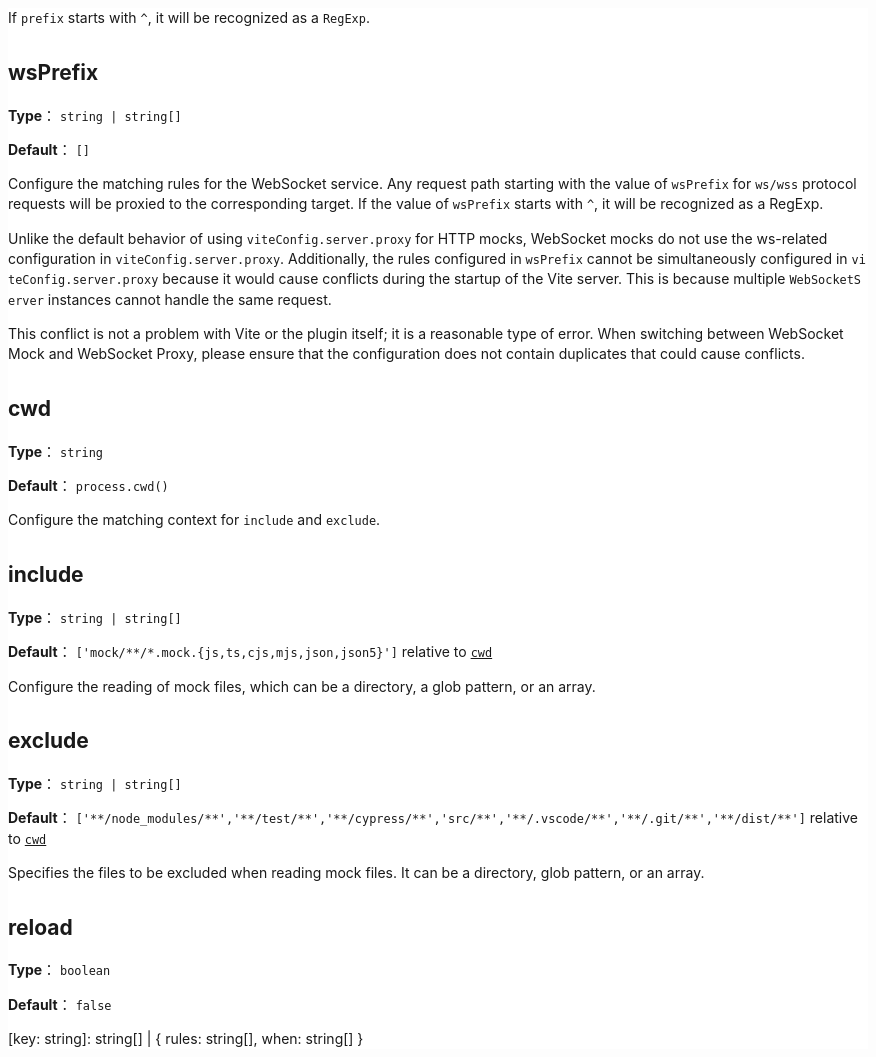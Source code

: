 If `prefix` starts with `^`, it will be recognized as a `RegExp`.

## wsPrefix

**Type**： `string | string[]`

**Default**： `[]`

Configure the matching rules for the WebSocket service. Any request path starting with the value of `wsPrefix` for `ws/wss` protocol requests will be proxied to the corresponding target.
If the value of `wsPrefix` starts with `^`, it will be recognized as a RegExp.

Unlike the default behavior of using `viteConfig.server.proxy` for HTTP mocks, WebSocket mocks do not use the ws-related configuration in `viteConfig.server.proxy`. Additionally, the rules configured in `wsPrefix` cannot be simultaneously configured in `viteConfig.server.proxy` because it would cause conflicts during the startup of the Vite server. This is because multiple `WebSocketServer` instances cannot handle the same request.

This conflict is not a problem with Vite or the plugin itself; it is a reasonable type of error. When switching between WebSocket Mock and WebSocket Proxy, please ensure that the configuration does not contain duplicates that could cause conflicts.

## cwd

**Type**： `string`

**Default**： `process.cwd()`

Configure the matching context for `include` and `exclude`.

## include

**Type**： `string | string[]`

**Default**：
`['mock/**/*.mock.{js,ts,cjs,mjs,json,json5}']`  relative to [`cwd`](#cwd)

Configure the reading of mock files, which can be a directory, a glob pattern, or an array.

## exclude

**Type**： `string | string[]`

**Default**：
`['**/node_modules/**','**/test/**','**/cypress/**','src/**','**/.vscode/**','**/.git/**','**/dist/**']` relative to [`cwd`](#cwd)

Specifies the files to be excluded when reading mock files. It can be a directory, glob pattern, or an array.

## reload

**Type**： `boolean`

**Default**： `false`


  [key: string]: string[] | { rules: string[], when: string[] }